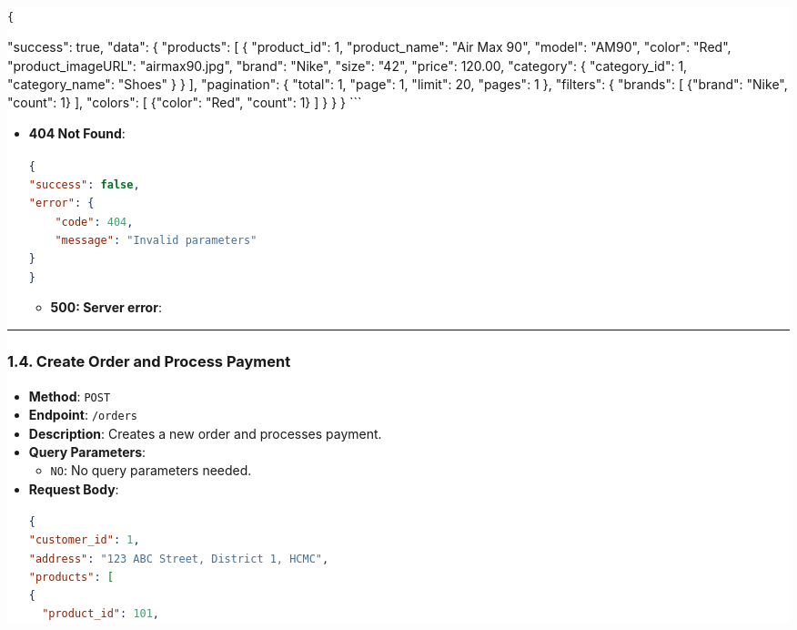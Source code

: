     {
  "success": true,
  "data": {
    "products": [
      {
        "product_id": 1,
        "product_name": "Air Max 90",
        "model": "AM90",
        "color": "Red",
        "product_imageURL": "airmax90.jpg",
        "brand": "Nike",
        "size": "42",
        "price": 120.00,
        "category": {
          "category_id": 1,
          "category_name": "Shoes"
        }
      }
    ],
    "pagination": {
      "total": 1,
      "page": 1,
      "limit": 20,
      "pages": 1
    },
    "filters": {
      "brands": [
        {"brand": "Nike", "count": 1}
      ],
      "colors": [
        {"color": "Red", "count": 1}
      ]
    }
  }
}
    ```
- **404 Not Found**:
    ```json
    {
    "success": false,
    "error": {
        "code": 404,
        "message": "Invalid parameters"
    }
    }
    ```
    - **500: Server error**:

---

### **1.4. Create Order and Process Payment**
- **Method**: `POST`
- **Endpoint**: `/orders`
- **Description**: Creates a new order and processes payment.
- **Query Parameters**:
    - `NO`: No query parameters needed.
- **Request Body**:
    ```json
    {
  "customer_id": 1,
  "address": "123 ABC Street, District 1, HCMC",
  "products": [
    {
      "product_id": 101,